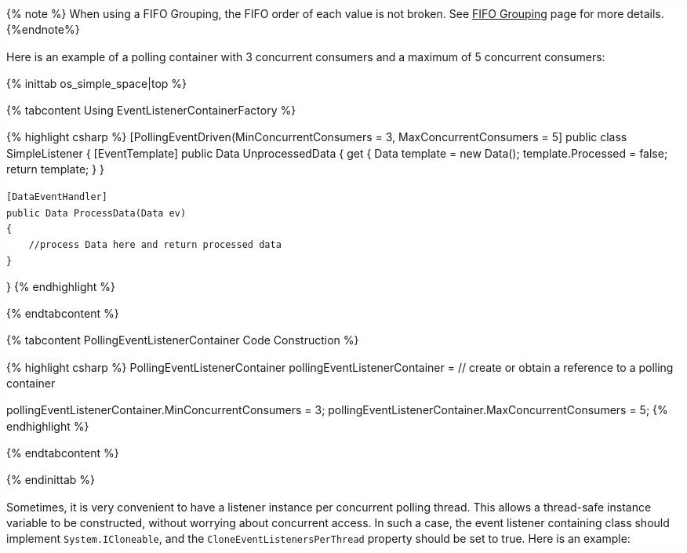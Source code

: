 {% note %}
When using a FIFO Grouping, the FIFO order of each value is not broken. See [FIFO Grouping](./fifo-grouping.html) page for more details.
{%endnote%}


Here is an example of a polling container with 3 concurrent consumers and a maximum of 5 concurrent consumers:

{% inittab os_simple_space|top %}

{% tabcontent Using EventListenerContainerFactory %}

{% highlight csharp %}
[PollingEventDriven(MinConcurrentConsumers = 3, MaxConcurrentConsumers = 5]
public class SimpleListener
{
    [EventTemplate]
    public Data UnprocessedData
    {
        get
        {
            Data template = new Data();
            template.Processed = false;
            return template;
        }
    }

    [DataEventHandler]
    public Data ProcessData(Data ev)
    {
        //process Data here and return processed data
    }
}
{% endhighlight %}

{% endtabcontent %}

{% tabcontent PollingEventListenerContainer Code Construction %}

{% highlight csharp %}
PollingEventListenerContainer<Data> pollingEventListenerContainer = // create or obtain a reference to a polling container

pollingEventListenerContainer.MinConcurrentConsumers = 3;
pollingEventListenerContainer.MaxConcurrentConsumers = 5;
{% endhighlight %}

{% endtabcontent %}

{% endinittab %}

Sometimes, it is very convenient to have a listener instance per concurrent polling thread. This allows a thread-safe instance variable to be constructed, without worrying about concurrent access. In such a case, the event listener containing class should implement `System.ICloneable`, and the `CloneEventListenersPerThread` property should be set to true. Here is an example:
